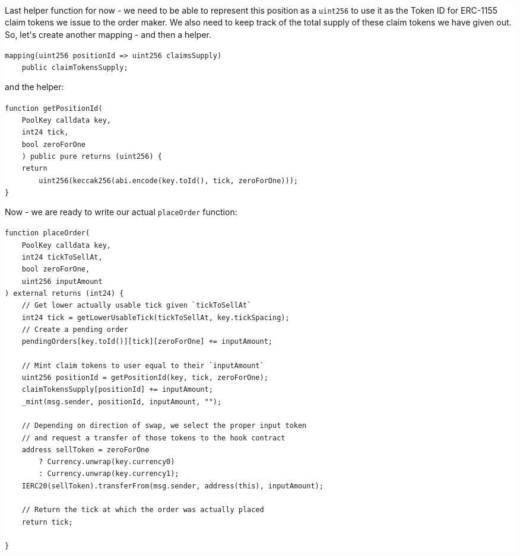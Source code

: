 Last helper function for now - we need to be able to represent this position as a `uint256` to use it as the Token ID for ERC-1155 claim tokens we issue to the order maker. We also need to keep track of the total supply of these claim tokens we have given out. So, let's create another mapping - and then a helper.

```Solidity
mapping(uint256 positionId => uint256 claimsSupply)
    public claimTokensSupply;
```

and the helper:

```Solidity
function getPositionId(
    PoolKey calldata key,
    int24 tick,
    bool zeroForOne
    ) public pure returns (uint256) {
    return
        uint256(keccak256(abi.encode(key.toId(), tick, zeroForOne)));
}
```

Now - we are ready to write our actual `placeOrder` function:

```Solidity
function placeOrder(
    PoolKey calldata key,
    int24 tickToSellAt,
    bool zeroForOne,
    uint256 inputAmount
) external returns (int24) {
    // Get lower actually usable tick given `tickToSellAt`
    int24 tick = getLowerUsableTick(tickToSellAt, key.tickSpacing);
    // Create a pending order
    pendingOrders[key.toId()][tick][zeroForOne] += inputAmount;

    // Mint claim tokens to user equal to their `inputAmount`
    uint256 positionId = getPositionId(key, tick, zeroForOne);
    claimTokensSupply[positionId] += inputAmount;
    _mint(msg.sender, positionId, inputAmount, "");

    // Depending on direction of swap, we select the proper input token
    // and request a transfer of those tokens to the hook contract
    address sellToken = zeroForOne
        ? Currency.unwrap(key.currency0)
        : Currency.unwrap(key.currency1);
    IERC20(sellToken).transferFrom(msg.sender, address(this), inputAmount);

    // Return the tick at which the order was actually placed
    return tick;

}
```

